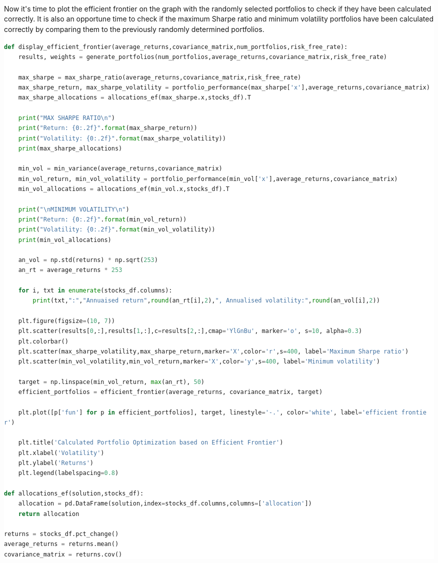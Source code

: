 Now it's time to plot the efficient frontier on the graph with the randomly selected portfolios to check if they have been calculated correctly. It is also an opportune time to check if the maximum Sharpe ratio and minimum volatility portfolios have been calculated correctly by comparing them to the previously randomly determined portfolios.

``` python
def display_efficient_frontier(average_returns,covariance_matrix,num_portfolios,risk_free_rate):
    results, weights = generate_portfolios(num_portfolios,average_returns,covariance_matrix,risk_free_rate)

    max_sharpe = max_sharpe_ratio(average_returns,covariance_matrix,risk_free_rate)
    max_sharpe_return, max_sharpe_volatility = portfolio_performance(max_sharpe['x'],average_returns,covariance_matrix)
    max_sharpe_allocations = allocations_ef(max_sharpe.x,stocks_df).T

    print("MAX SHARPE RATIO\n")
    print("Return: {0:.2f}".format(max_sharpe_return))
    print("Volatility: {0:.2f}".format(max_sharpe_volatility))
    print(max_sharpe_allocations)

    min_vol = min_variance(average_returns,covariance_matrix)
    min_vol_return, min_vol_volatility = portfolio_performance(min_vol['x'],average_returns,covariance_matrix)
    min_vol_allocations = allocations_ef(min_vol.x,stocks_df).T

    print("\nMINIMUM VOLATILITY\n")
    print("Return: {0:.2f}".format(min_vol_return))
    print("Volatility: {0:.2f}".format(min_vol_volatility))
    print(min_vol_allocations)

    an_vol = np.std(returns) * np.sqrt(253)
    an_rt = average_returns * 253

    for i, txt in enumerate(stocks_df.columns):
        print(txt,":","Annuaised return",round(an_rt[i],2),", Annualised volatility:",round(an_vol[i],2))

    plt.figure(figsize=(10, 7))
    plt.scatter(results[0,:],results[1,:],c=results[2,:],cmap='YlGnBu', marker='o', s=10, alpha=0.3)
    plt.colorbar()
    plt.scatter(max_sharpe_volatility,max_sharpe_return,marker='X',color='r',s=400, label='Maximum Sharpe ratio')
    plt.scatter(min_vol_volatility,min_vol_return,marker='X',color='y',s=400, label='Minimum volatility')

    target = np.linspace(min_vol_return, max(an_rt), 50)
    efficient_portfolios = efficient_frontier(average_returns, covariance_matrix, target)
    
    plt.plot([p['fun'] for p in efficient_portfolios], target, linestyle='-.', color='white', label='efficient frontier')

    plt.title('Calculated Portfolio Optimization based on Efficient Frontier')
    plt.xlabel('Volatility')
    plt.ylabel('Returns')
    plt.legend(labelspacing=0.8)

def allocations_ef(solution,stocks_df):
    allocation = pd.DataFrame(solution,index=stocks_df.columns,columns=['allocation'])
    return allocation

returns = stocks_df.pct_change()
average_returns = returns.mean()
covariance_matrix = returns.cov()
```